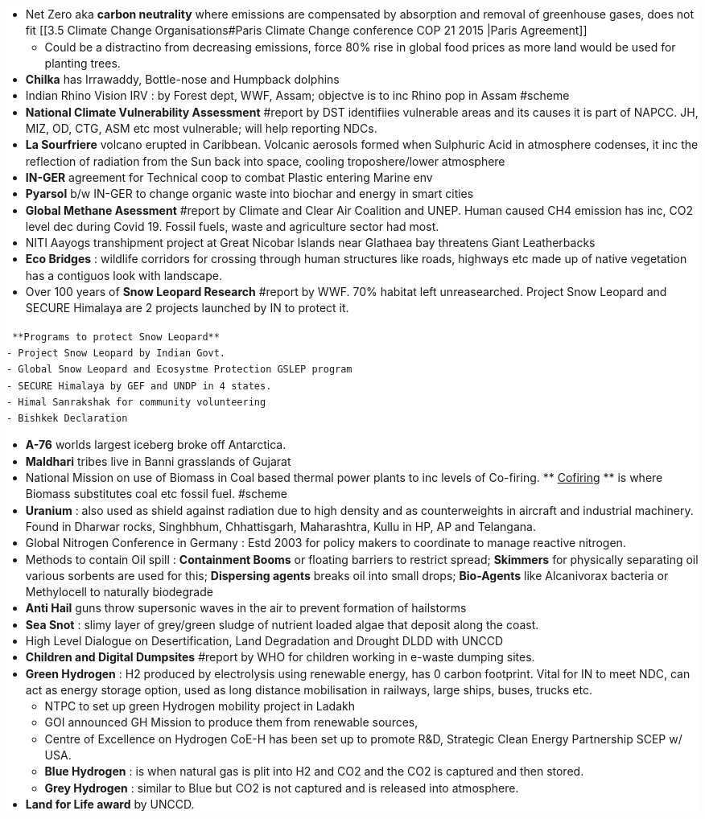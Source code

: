 - Net Zero aka **carbon neutrality** where emissions are compensated by absorption and removal of greenhouse gases, does not fit [[3.5 Climate Change Organisations#Paris Climate Change conference COP 21 2015 |Paris Agreement]]
	- Could be a distractino from decreasing emissions, force 80% rise in global food prices as more land would be used for planting trees.
- **Chilka** has Irrawaddy, Bottle-nose and Humpback dolphins
- Indian Rhino Vision IRV : by Forest dept, WWF, Assam; objectve is to inc Rhino pop in Assam #scheme
- **National Climate Vulnerability Assessment** #report by DST identifiies vulnerable areas and its causes it is part of NAPCC. JH, MIZ, OD, CTG, ASM etc most vulnerable; will help reporting NDCs.
- **La Sourfriere** volcano erupted in Caribbean. Volcanic aerosols formed when Sulphuric Acid in atmosphere codenses, it inc the reflection of radiation from the Sun back into space, cooling troposhere/lower atmosphere
- **IN-GER** agreement for Technical coop to combat Plastic entering Marine env
- **Pyarsol** b/w IN-GER to change organic waste into biochar and energy in smart cities
- **Global Methane Asessment** #report by Climate and Clear Air Coalition and UNEP. Human caused CH4 emission has inc, CO2 level dec during Covid 19. Fossil fuels, waste and agriculture sector had most.
- NITI Aayogs transhipment project at Great Nicobar Islands near Glathaea bay threatens Giant Leatherbacks
- **Eco Bridges** : wildlife corridors for crossing through human structures like roads, highways etc made up of native vegetation has a contiguos look with landscape.
- Over 100 years of **Snow Leopard Research** #report by WWF. 70% habitat left unreasearched. Project Snow Leopard and SECURE Himalaya are 2 projects launched by IN to protect it.

```ad-note
 **Programs to protect Snow Leopard** 
- Project Snow Leopard by Indian Govt.
- Global Snow Leopard and Ecosystme Protection GSLEP program 
- SECURE Himalaya by GEF and UNDP in 4 states.
- Himal Sanrakshak for community volunteering
- Bishkek Declaration 
```

- **A-76** worlds largest iceberg broke off Antarctica.
- **Maldhari** tribes live in Banni grasslands of Gujarat
- National Mission on use of Biomass in Coal based thermal power plants to inc levels of Co-firing. ** [Cofiring](https://www.nrel.gov/docs/fy00osti/28009.pdf) ** is where Biomass substitutes coal etc fossil fuel. #scheme
- **Uranium** : also used as shield against radiation due to high density and as counterweights in aircraft and industrial machinery. Found in Dharwar rocks, Singhbhum, Chhattisgarh, Maharashtra, Kullu in HP, AP and Telangana.
- Global Nitrogen Conference in Germany : Estd 2003 for policy makers to coordinate to manage reactive nitrogen.
- Methods to contain Oil spill : **Containment Booms** or floating barriers to restrict spread; **Skimmers** for physically separating oil various sorbents are used for this; **Dispersing agents** breaks oil into small drops; **Bio-Agents** like Alcanivorax bacteria or Methylocell to naturally biodegrade
- **Anti Hail** guns throw supersonic waves in the air to prevent formation of hailstorms
- **Sea Snot** : slimy layer of grey/green sludge of nutrient loaded algae that deposit along the coast.
- High Level Dialogue on Desertification, Land Degradation and Drought DLDD with UNCCD
- **Children and Digital Dumpsites** #report by WHO for children working in e-waste dumping sites.
- **Green Hydrogen** : H2 produced by electrolysis using renewable energy, has 0 carbon footprint. Vital for IN to meet NDC, can act as energy storage option, used as long distance mobilisation in railways, large ships, buses, trucks etc.
	- NTPC to set up green Hydrogen mobility project in Ladakh
	- GOI announced GH Mission to produce them from renewable sources,
	- Centre of Excellence on Hydrogen CoE-H has been set up to promote R&D, Strategic Clean Energy Partnership SCEP w/ USA.
	- **Blue Hydrogen** : is when natural gas is plit into H2 and CO2 and the CO2 is captured and then stored.
	- **Grey Hydrogen** : similar to Blue but CO2 is not captured and is released into atmosphere.
- **Land for Life award** by UNCCD.

[^1]: [[003 Fiscal System or Public Finance in India]]
[^2]: [[1.8 EIA]]
[^3]: [[3.1 Climate Change and Impact on India]]